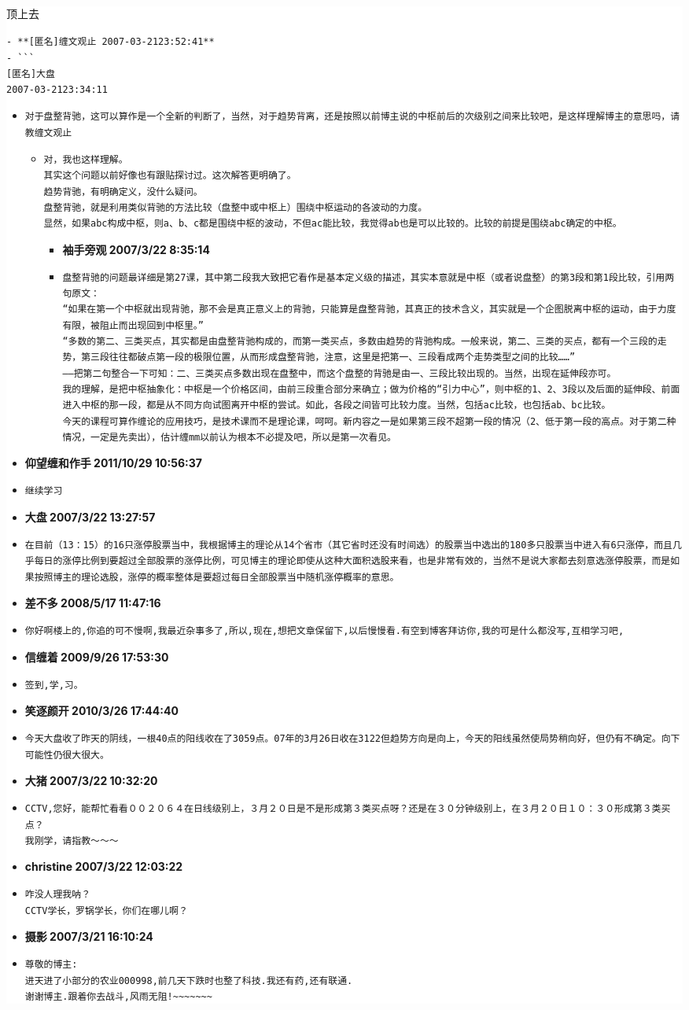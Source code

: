   顶上去
  ```
- **[匿名]缠文观止 2007-03-2123:52:41**
- ```
  [匿名]大盘
  2007-03-2123:34:11
  ```
   - ```
     对于盘整背驰，这可以算作是一个全新的判断了，当然，对于趋势背离，还是按照以前博主说的中枢前后的次级别之间来比较吧，是这样理解博主的意思吗，请教缠文观止
     ```
      - ```
        对，我也这样理解。
        其实这个问题以前好像也有跟贴探讨过。这次解答更明确了。
        趋势背驰，有明确定义，没什么疑问。
        盘整背驰，就是利用类似背驰的方法比较（盘整中或中枢上）围绕中枢运动的各波动的力度。
        显然，如果abc构成中枢，则a、b、c都是围绕中枢的波动，不但ac能比较，我觉得ab也是可以比较的。比较的前提是围绕abc确定的中枢。
        ```
         - **袖手旁观 2007/3/22 8:35:14**
         - ```
           盘整背驰的问题最详细是第27课，其中第二段我大致把它看作是基本定义级的描述，其实本意就是中枢（或者说盘整）的第3段和第1段比较，引用两句原文：
           “如果在第一个中枢就出现背驰，那不会是真正意义上的背驰，只能算是盘整背驰，其真正的技术含义，其实就是一个企图脱离中枢的运动，由于力度有限，被阻止而出现回到中枢里。”
           “多数的第二、三类买点，其实都是由盘整背驰构成的，而第一类买点，多数由趋势的背驰构成。一般来说，第二、三类的买点，都有一个三段的走势，第三段往往都破点第一段的极限位置，从而形成盘整背驰，注意，这里是把第一、三段看成两个走势类型之间的比较……”
           ――把第二句整合一下可知：二、三类买点多数出现在盘整中，而这个盘整的背驰是由一、三段比较出现的。当然，出现在延伸段亦可。
           我的理解，是把中枢抽象化：中枢是一个价格区间，由前三段重合部分来确立；做为价格的“引力中心”，则中枢的1、2、3段以及后面的延伸段、前面进入中枢的那一段，都是从不同方向试图离开中枢的尝试。如此，各段之间皆可比较力度。当然，包括ac比较，也包括ab、bc比较。
           今天的课程可算作缠论的应用技巧，是技术课而不是理论课，呵呵。新内容之一是如果第三段不超第一段的情况（2、低于第一段的高点。对于第二种情况，一定是先卖出），估计缠mm以前认为根本不必提及吧，所以是第一次看见。
           ```
- **仰望缠和作手 2011/10/29 10:56:37**
- ```
  继续学习
  ```
- **大盘 2007/3/22 13:27:57**
- ```
  在目前（13：15）的16只涨停股票当中，我根据博主的理论从14个省市（其它省时还没有时间选）的股票当中选出的180多只股票当中进入有6只涨停，而且几乎每日的涨停比例到要超过全部股票的涨停比例，可见博主的理论即使从这种大面积选股来看，也是非常有效的，当然不是说大家都去刻意选涨停股票，而是如果按照博主的理论选股，涨停的概率整体是要超过每日全部股票当中随机涨停概率的意思。
  ```
- **差不多 2008/5/17 11:47:16**
- ```
  你好啊楼上的,你追的可不慢啊,我最近杂事多了,所以,现在,想把文章保留下,以后慢慢看.有空到博客拜访你,我的可是什么都没写,互相学习吧,
  ```
- **信缠着 2009/9/26 17:53:30**
- ```
  签到,学,习。
  ```
- **笑逐颜开 2010/3/26 17:44:40**
- ```
  今天大盘收了昨天的阴线，一根40点的阳线收在了3059点。07年的3月26日收在3122但趋势方向是向上，今天的阳线虽然使局势稍向好，但仍有不确定。向下可能性仍很大很大。
  ```
- **大猪 2007/3/22 10:32:20**
- ```
  CCTV,您好，能帮忙看看００２０６４在日线级别上，３月２０日是不是形成第３类买点呀？还是在３０分钟级别上，在３月２０日１０：３０形成第３类买点？
  我刚学，请指教～～～
  ```
- **christine 2007/3/22 12:03:22**
- ```
  咋没人理我呐？
  CCTV学长，罗锅学长，你们在哪儿啊？
  ```
- **摄影 2007/3/21 16:10:24**
- ```
  尊敬的博主:
  进天进了小部分的农业000998,前几天下跌时也整了科技.我还有药,还有联通.
  谢谢博主.跟着你去战斗,风雨无阻!~~~~~~~
  ```
